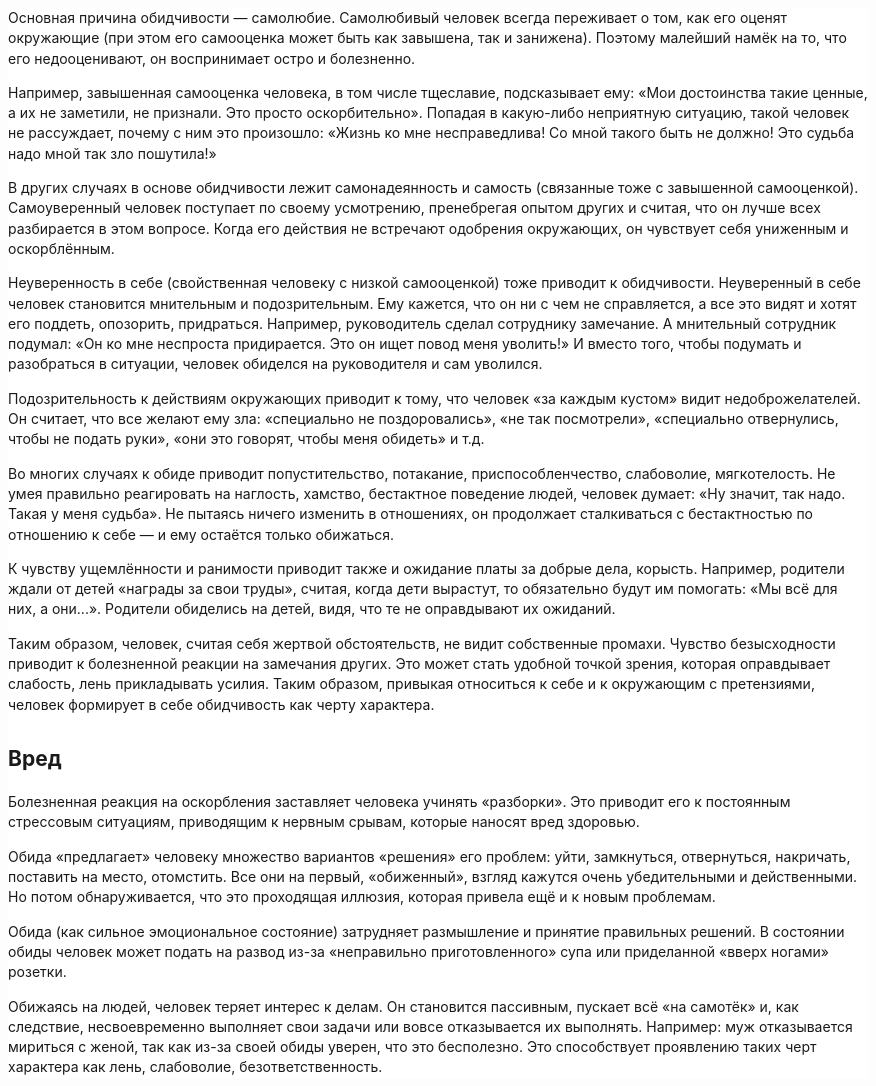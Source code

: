 Основная причина обидчивости — самолюбие. Самолюбивый человек всегда переживает о том, как его оценят окружающие (при этом его самооценка может быть как завышена, так и занижена). Поэтому малейший намёк на то, что его недооценивают, он воспринимает остро и болезненно.

Например, завышенная самооценка человека, в том числе тщеславие, подсказывает ему: «Мои достоинства такие ценные, а их не заметили, не признали. Это просто оскорбительно». Попадая в какую-либо неприятную ситуацию, такой человек не рассуждает, почему с ним это произошло: «Жизнь ко мне несправедлива! Со мной такого быть не должно! Это судьба надо мной так зло пошутила!»

В других случаях в основе обидчивости лежит самонадеянность и самость (связанные тоже с завышенной самооценкой). Самоуверенный человек поступает по своему усмотрению, пренебрегая опытом других и считая, что он лучше всех разбирается в этом вопросе. Когда его действия не встречают одобрения окружающих, он чувствует себя униженным и оскорблённым.

Неуверенность в себе (свойственная человеку с низкой самооценкой) тоже приводит к обидчивости. Неуверенный в себе человек становится мнительным и подозрительным. Ему кажется, что он ни с чем не справляется, а все это видят и хотят его поддеть, опозорить, придраться. Например, руководитель сделал сотруднику замечание. А мнительный сотрудник подумал: «Он ко мне неспроста придирается. Это он ищет повод меня уволить!» И вместо того, чтобы подумать и разобраться в ситуации, человек обиделся на руководителя и сам уволился.

Подозрительность к действиям окружающих приводит к тому, что человек «за каждым кустом» видит недоброжелателей. Он считает, что все желают ему зла: «специально не поздоровались», «не так посмотрели», «специально отвернулись, чтобы не подать руки», «они это говорят, чтобы меня обидеть» и т.д.

Во многих случаях к обиде приводит попустительство, потакание, приспособленчество, слабоволие, мягкотелость. Не умея правильно реагировать на наглость, хамство, бестактное поведение людей, человек думает: «Ну значит, так надо. Такая у меня судьба». Не пытаясь ничего изменить в отношениях, он продолжает сталкиваться с бестактностью по отношению к себе — и ему остаётся только обижаться.

К чувству ущемлённости и ранимости приводит также и ожидание платы за добрые дела, корысть. Например, родители ждали от детей «награды за свои труды», считая, когда дети вырастут, то обязательно будут им помогать: «Мы всё для них, а они...». Родители обиделись на детей, видя, что те не оправдывают их ожиданий.

Таким образом, человек, считая себя жертвой обстоятельств, не видит собственные промахи. Чувство безысходности приводит к болезненной реакции на замечания других. Это может стать удобной точкой зрения, которая оправдывает слабость, лень прикладывать усилия. Таким образом, привыкая относиться к себе и к окружающим с претензиями, человек формирует в себе обидчивость как черту характера.

## Вред

Болезненная реакция на оскорбления заставляет человека учинять «разборки». Это приводит его к постоянным стрессовым ситуациям, приводящим к нервным срывам, которые наносят вред здоровью.

Обида «предлагает» человеку множество вариантов «решения» его проблем: уйти, замкнуться, отвернуться, накричать, поставить на место, отомстить. Все они на первый, «обиженный», взгляд кажутся очень убедительными и действенными. Но потом обнаруживается, что это проходящая иллюзия, которая привела ещё и к новым проблемам.

Обида (как сильное эмоциональное состояние) затрудняет размышление и принятие правильных решений. В состоянии обиды человек может подать на развод из-за «неправильно приготовленного» супа или приделанной «вверх ногами» розетки.

Обижаясь на людей, человек теряет интерес к делам. Он становится пассивным, пускает всё «на самотёк» и, как следствие, несвоевременно выполняет свои задачи или вовсе отказывается их выполнять. Например: муж отказывается мириться с женой, так как из-за своей обиды уверен, что это бесполезно. Это способствует проявлению таких черт характера как лень, слабоволие, безответственность.
